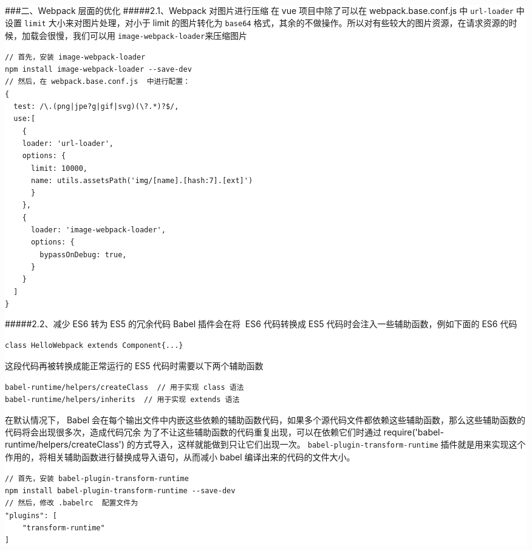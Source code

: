 ###二、Webpack 层面的优化
#####2.1、Webpack 对图片进行压缩
在 vue 项目中除了可以在 webpack.base.conf.js 中 `url-loader` 中设置 `limit` 大小来对图片处理，对小于 limit 的图片转化为 `base64` 格式，其余的不做操作。所以对有些较大的图片资源，在请求资源的时候，加载会很慢，我们可以用 `image-webpack-loader`来压缩图片

```
// 首先，安装 image-webpack-loader
npm install image-webpack-loader --save-dev
// 然后，在 webpack.base.conf.js  中进行配置：
{
  test: /\.(png|jpe?g|gif|svg)(\?.*)?$/,
  use:[
    {
    loader: 'url-loader',
    options: {
      limit: 10000,
      name: utils.assetsPath('img/[name].[hash:7].[ext]')
      }
    },
    {
      loader: 'image-webpack-loader',
      options: {
        bypassOnDebug: true,
      }
    }
  ]
}
```

#####2.2、减少 ES6 转为 ES5 的冗余代码
Babel 插件会在将  ES6 代码转换成 ES5 代码时会注入一些辅助函数，例如下面的 ES6 代码

```
class HelloWebpack extends Component{...}
```

这段代码再被转换成能正常运行的 ES5 代码时需要以下两个辅助函数

```
babel-runtime/helpers/createClass  // 用于实现 class 语法
babel-runtime/helpers/inherits  // 用于实现 extends 语法
```

在默认情况下， Babel 会在每个输出文件中内嵌这些依赖的辅助函数代码，如果多个源代码文件都依赖这些辅助函数，那么这些辅助函数的代码将会出现很多次，造成代码冗余
为了不让这些辅助函数的代码重复出现，可以在依赖它们时通过 require('babel-runtime/helpers/createClass') 的方式导入，这样就能做到只让它们出现一次。
`babel-plugin-transform-runtime` 插件就是用来实现这个作用的，将相关辅助函数进行替换成导入语句，从而减小 babel 编译出来的代码的文件大小。

```
// 首先，安装 babel-plugin-transform-runtime
npm install babel-plugin-transform-runtime --save-dev
// 然后，修改 .babelrc  配置文件为
"plugins": [
    "transform-runtime"
]
```
